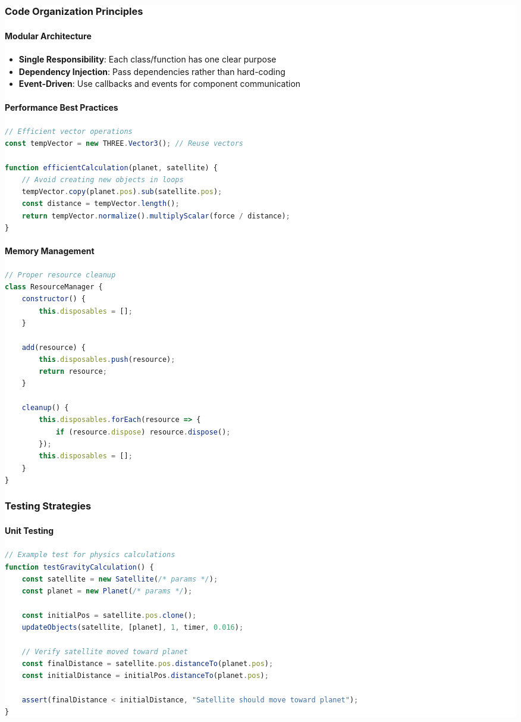 ### Code Organization Principles

#### Modular Architecture
- **Single Responsibility**: Each class/function has one clear purpose
- **Dependency Injection**: Pass dependencies rather than hard-coding
- **Event-Driven**: Use callbacks and events for component communication

#### Performance Best Practices
```javascript
// Efficient vector operations
const tempVector = new THREE.Vector3(); // Reuse vectors

function efficientCalculation(planet, satellite) {
    // Avoid creating new objects in loops
    tempVector.copy(planet.pos).sub(satellite.pos);
    const distance = tempVector.length();
    return tempVector.normalize().multiplyScalar(force / distance);
}
```

#### Memory Management
```javascript
// Proper resource cleanup
class ResourceManager {
    constructor() {
        this.disposables = [];
    }

    add(resource) {
        this.disposables.push(resource);
        return resource;
    }

    cleanup() {
        this.disposables.forEach(resource => {
            if (resource.dispose) resource.dispose();
        });
        this.disposables = [];
    }
}
```

### Testing Strategies

#### Unit Testing
```javascript
// Example test for physics calculations
function testGravityCalculation() {
    const satellite = new Satellite(/* params */);
    const planet = new Planet(/* params */);

    const initialPos = satellite.pos.clone();
    updateObjects(satellite, [planet], 1, timer, 0.016);

    // Verify satellite moved toward planet
    const finalDistance = satellite.pos.distanceTo(planet.pos);
    const initialDistance = initialPos.distanceTo(planet.pos);

    assert(finalDistance < initialDistance, "Satellite should move toward planet");
}
```
